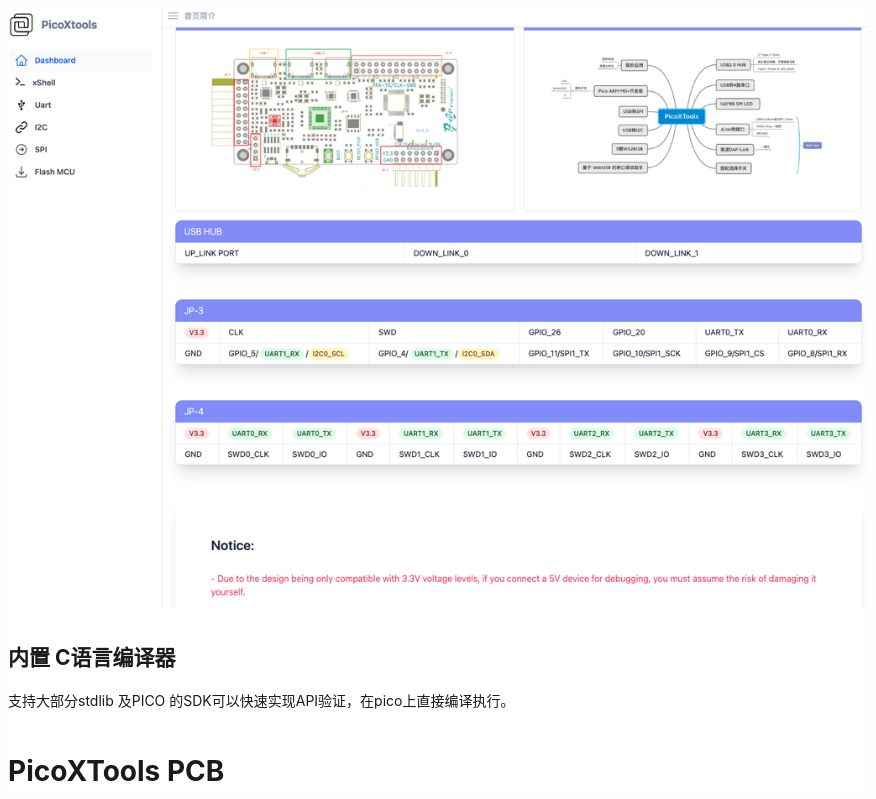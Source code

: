 ![](docs/web_server.png)

## 内置 C语言编译器
支持大部分stdlib 及PICO 的SDK可以快速实现API验证，在pico上直接编译执行。



# PicoXTools PCB